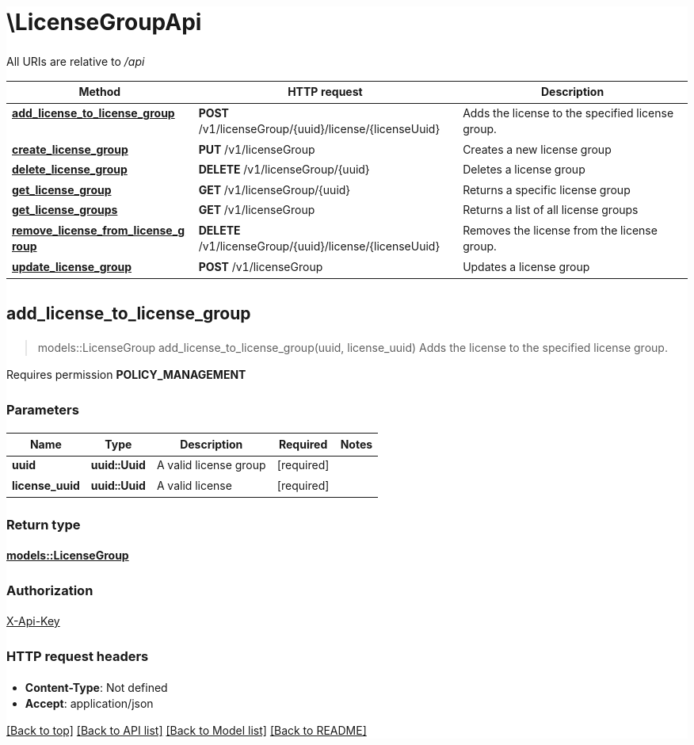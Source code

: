 # \LicenseGroupApi

All URIs are relative to */api*

Method | HTTP request | Description
------------- | ------------- | -------------
[**add_license_to_license_group**](LicenseGroupApi.md#add_license_to_license_group) | **POST** /v1/licenseGroup/{uuid}/license/{licenseUuid} | Adds the license to the specified license group.
[**create_license_group**](LicenseGroupApi.md#create_license_group) | **PUT** /v1/licenseGroup | Creates a new license group
[**delete_license_group**](LicenseGroupApi.md#delete_license_group) | **DELETE** /v1/licenseGroup/{uuid} | Deletes a license group
[**get_license_group**](LicenseGroupApi.md#get_license_group) | **GET** /v1/licenseGroup/{uuid} | Returns a specific license group
[**get_license_groups**](LicenseGroupApi.md#get_license_groups) | **GET** /v1/licenseGroup | Returns a list of all license groups
[**remove_license_from_license_group**](LicenseGroupApi.md#remove_license_from_license_group) | **DELETE** /v1/licenseGroup/{uuid}/license/{licenseUuid} | Removes the license from the license group.
[**update_license_group**](LicenseGroupApi.md#update_license_group) | **POST** /v1/licenseGroup | Updates a license group



## add_license_to_license_group

> models::LicenseGroup add_license_to_license_group(uuid, license_uuid)
Adds the license to the specified license group.

<p>Requires permission <strong>POLICY_MANAGEMENT</strong></p>

### Parameters


Name | Type | Description  | Required | Notes
------------- | ------------- | ------------- | ------------- | -------------
**uuid** | **uuid::Uuid** | A valid license group | [required] |
**license_uuid** | **uuid::Uuid** | A valid license | [required] |

### Return type

[**models::LicenseGroup**](LicenseGroup.md)

### Authorization

[X-Api-Key](../README.md#X-Api-Key)

### HTTP request headers

- **Content-Type**: Not defined
- **Accept**: application/json

[[Back to top]](#) [[Back to API list]](../README.md#documentation-for-api-endpoints) [[Back to Model list]](../README.md#documentation-for-models) [[Back to README]](../README.md)

